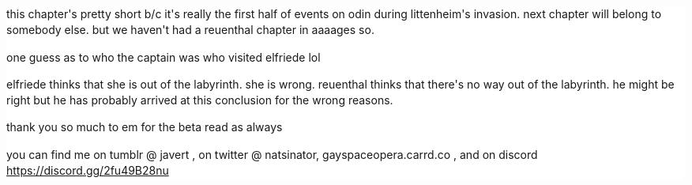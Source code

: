 this chapter's pretty short b/c it's really the first half of events on odin during littenheim's invasion. next chapter will belong to somebody else. but we haven't had a reuenthal chapter in aaaages so.

one guess as to who the captain was who visited elfriede lol

elfriede thinks that she is out of the labyrinth. she is wrong. reuenthal thinks that there's no way out of the labyrinth. he might be right but he has probably arrived at this conclusion for the wrong reasons.

thank you so much to em for the beta read as always

you can find me on tumblr @ javert , on twitter @ natsinator, gayspaceopera.carrd.co , and on discord https://discord.gg/2fu49B28nu

